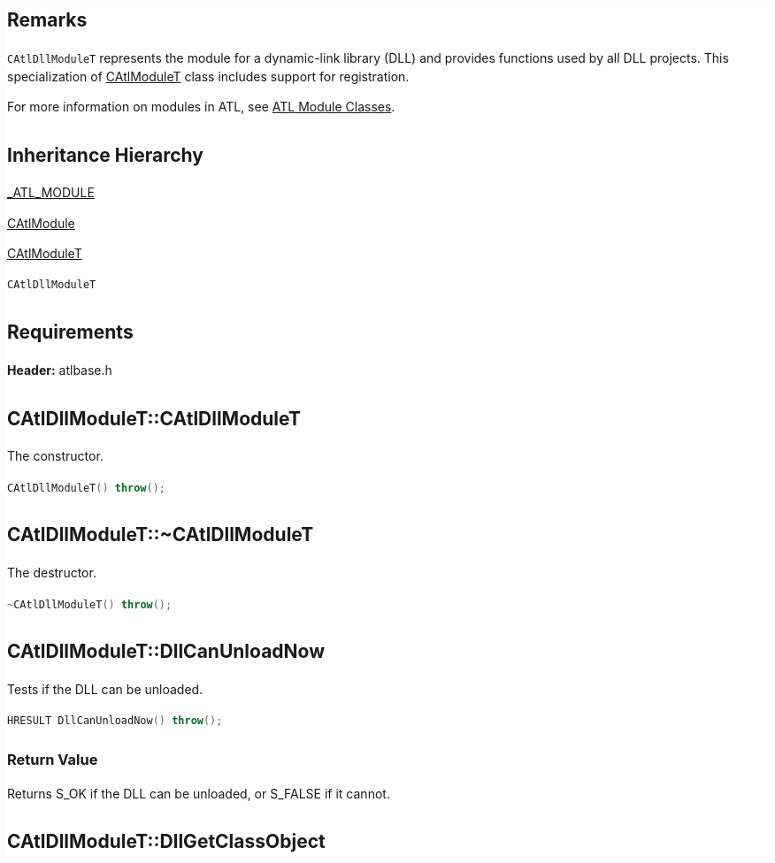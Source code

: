 ## Remarks

`CAtlDllModuleT` represents the module for a dynamic-link library (DLL) and provides functions used by all DLL projects. This specialization of [CAtlModuleT](../../atl/reference/catlmodulet-class.md) class includes support for registration.

For more information on modules in ATL, see [ATL Module Classes](../../atl/atl-module-classes.md).

## Inheritance Hierarchy

[_ATL_MODULE](atl-typedefs.md#_atl_module)

[CAtlModule](../../atl/reference/catlmodule-class.md)

[CAtlModuleT](../../atl/reference/catlmodulet-class.md)

`CAtlDllModuleT`

## Requirements

**Header:** atlbase.h

## <a name="catldllmodulet"></a> CAtlDllModuleT::CAtlDllModuleT

The constructor.

```cpp
CAtlDllModuleT() throw();
```

## <a name="dtor"></a> CAtlDllModuleT::~CAtlDllModuleT

The destructor.

```cpp
~CAtlDllModuleT() throw();
```

## <a name="dllcanunloadnow"></a> CAtlDllModuleT::DllCanUnloadNow

Tests if the DLL can be unloaded.

```cpp
HRESULT DllCanUnloadNow() throw();
```

### Return Value

Returns S_OK if the DLL can be unloaded, or S_FALSE if it cannot.

## <a name="dllgetclassobject"></a> CAtlDllModuleT::DllGetClassObject
